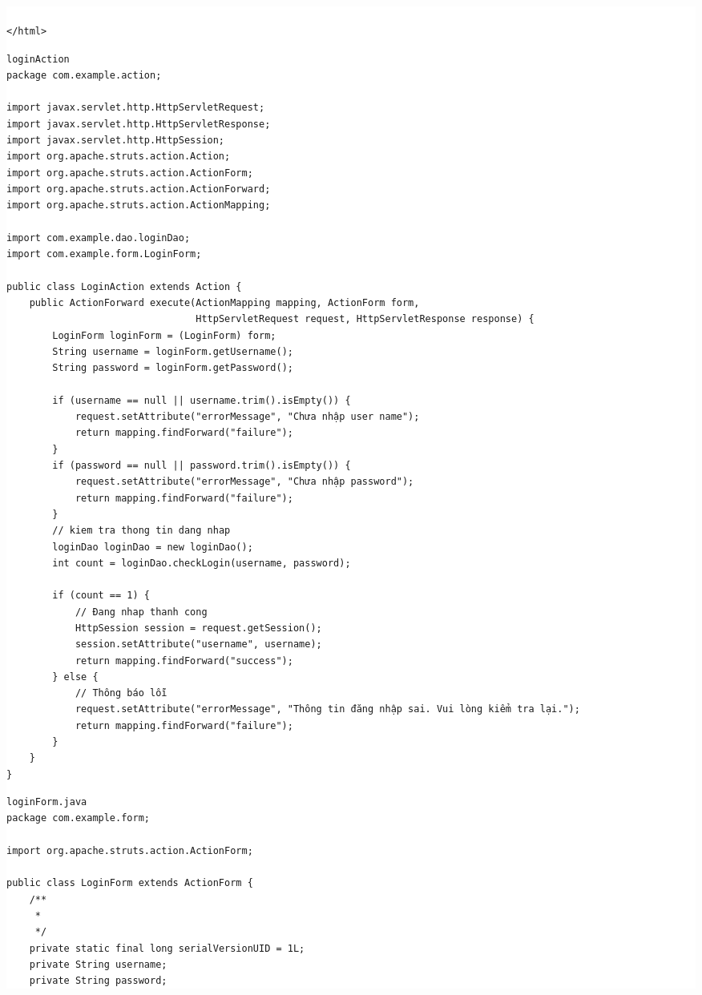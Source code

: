 ```

</html>
```
```
loginAction
package com.example.action;

import javax.servlet.http.HttpServletRequest;
import javax.servlet.http.HttpServletResponse;
import javax.servlet.http.HttpSession;
import org.apache.struts.action.Action;
import org.apache.struts.action.ActionForm;
import org.apache.struts.action.ActionForward;
import org.apache.struts.action.ActionMapping;

import com.example.dao.loginDao;
import com.example.form.LoginForm;

public class LoginAction extends Action {
    public ActionForward execute(ActionMapping mapping, ActionForm form,
                                 HttpServletRequest request, HttpServletResponse response) {
        LoginForm loginForm = (LoginForm) form;
        String username = loginForm.getUsername();
        String password = loginForm.getPassword();

        if (username == null || username.trim().isEmpty()) {
            request.setAttribute("errorMessage", "Chưa nhập user name");
            return mapping.findForward("failure");
        } 
        if (password == null || password.trim().isEmpty()) {
            request.setAttribute("errorMessage", "Chưa nhập password");
            return mapping.findForward("failure");
        } 
        // kiem tra thong tin dang nhap
        loginDao loginDao = new loginDao();
        int count = loginDao.checkLogin(username, password);

        if (count == 1) {
            // Đang nhap thanh cong
            HttpSession session = request.getSession();
            session.setAttribute("username", username);
            return mapping.findForward("success");
        } else {
            // Thông báo lỗi
            request.setAttribute("errorMessage", "Thông tin đăng nhập sai. Vui lòng kiểm tra lại.");
            return mapping.findForward("failure");
        }
    }
}
```
```
loginForm.java
package com.example.form;

import org.apache.struts.action.ActionForm;

public class LoginForm extends ActionForm {
    /**
	 * 
	 */
	private static final long serialVersionUID = 1L;
	private String username;
    private String password;
```